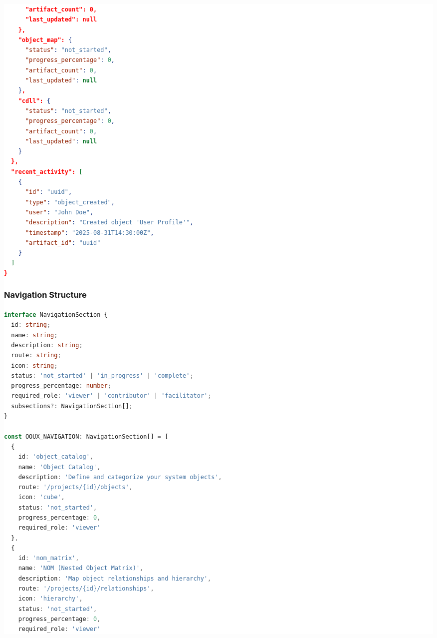 ```json
      "artifact_count": 0,
      "last_updated": null
    },
    "object_map": {
      "status": "not_started",
      "progress_percentage": 0,
      "artifact_count": 0,
      "last_updated": null
    },
    "cdll": {
      "status": "not_started",
      "progress_percentage": 0,
      "artifact_count": 0,
      "last_updated": null
    }
  },
  "recent_activity": [
    {
      "id": "uuid",
      "type": "object_created",
      "user": "John Doe",
      "description": "Created object 'User Profile'",
      "timestamp": "2025-08-31T14:30:00Z",
      "artifact_id": "uuid"
    }
  ]
}
```

### Navigation Structure
```typescript
interface NavigationSection {
  id: string;
  name: string;
  description: string;
  route: string;
  icon: string;
  status: 'not_started' | 'in_progress' | 'complete';
  progress_percentage: number;
  required_role: 'viewer' | 'contributor' | 'facilitator';
  subsections?: NavigationSection[];
}

const OOUX_NAVIGATION: NavigationSection[] = [
  {
    id: 'object_catalog',
    name: 'Object Catalog',
    description: 'Define and categorize your system objects',
    route: '/projects/{id}/objects',
    icon: 'cube',
    status: 'not_started',
    progress_percentage: 0,
    required_role: 'viewer'
  },
  {
    id: 'nom_matrix',
    name: 'NOM (Nested Object Matrix)',
    description: 'Map object relationships and hierarchy',
    route: '/projects/{id}/relationships',
    icon: 'hierarchy',
    status: 'not_started',
    progress_percentage: 0,
    required_role: 'viewer'
```